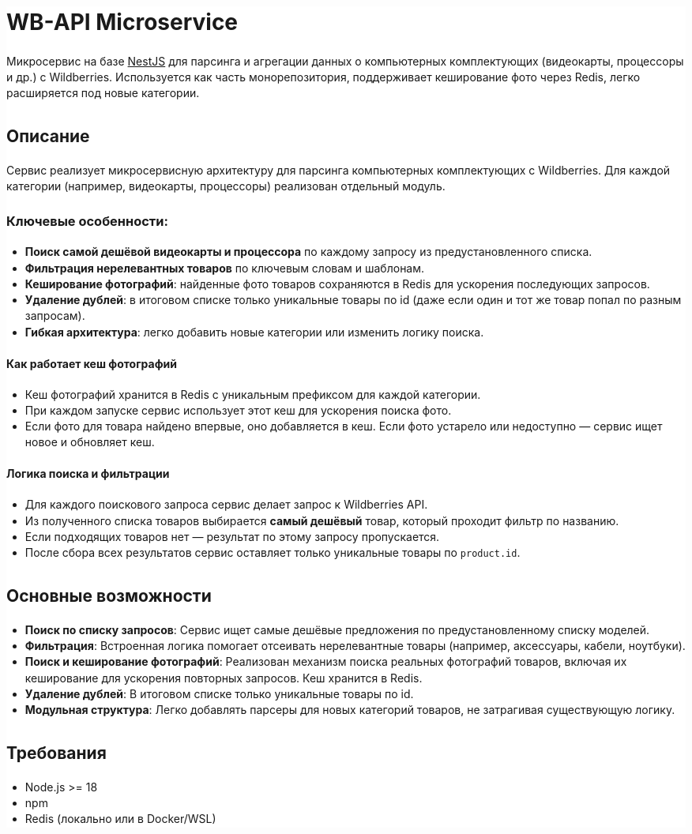 # WB-API Microservice

Микросервис на базе [NestJS](https://nestjs.com/) для парсинга и агрегации данных о компьютерных комплектующих (видеокарты, процессоры и др.) с Wildberries. Используется как часть монорепозитория, поддерживает кеширование фото через Redis, легко расширяется под новые категории.

## Описание

Сервис реализует микросервисную архитектуру для парсинга компьютерных комплектующих с Wildberries. Для каждой категории (например, видеокарты, процессоры) реализован отдельный модуль.

### Ключевые особенности:
- **Поиск самой дешёвой видеокарты и процессора** по каждому запросу из предустановленного списка.
- **Фильтрация нерелевантных товаров** по ключевым словам и шаблонам.
- **Кеширование фотографий**: найденные фото товаров сохраняются в Redis для ускорения последующих запросов.
- **Удаление дублей**: в итоговом списке только уникальные товары по id (даже если один и тот же товар попал по разным запросам).
- **Гибкая архитектура**: легко добавить новые категории или изменить логику поиска.

#### Как работает кеш фотографий
- Кеш фотографий хранится в Redis с уникальным префиксом для каждой категории.
- При каждом запуске сервис использует этот кеш для ускорения поиска фото.
- Если фото для товара найдено впервые, оно добавляется в кеш. Если фото устарело или недоступно — сервис ищет новое и обновляет кеш.

#### Логика поиска и фильтрации
- Для каждого поискового запроса сервис делает запрос к Wildberries API.
- Из полученного списка товаров выбирается **самый дешёвый** товар, который проходит фильтр по названию.
- Если подходящих товаров нет — результат по этому запросу пропускается.
- После сбора всех результатов сервис оставляет только уникальные товары по `product.id`.

## Основные возможности

- **Поиск по списку запросов**: Сервис ищет самые дешёвые предложения по предустановленному списку моделей.
- **Фильтрация**: Встроенная логика помогает отсеивать нерелевантные товары (например, аксессуары, кабели, ноутбуки).
- **Поиск и кеширование фотографий**: Реализован механизм поиска реальных фотографий товаров, включая их кеширование для ускорения повторных запросов. Кеш хранится в Redis.
- **Удаление дублей**: В итоговом списке только уникальные товары по id.
- **Модульная структура**: Легко добавлять парсеры для новых категорий товаров, не затрагивая существующую логику.

## Требования

- Node.js >= 18
- npm
- Redis (локально или в Docker/WSL)
